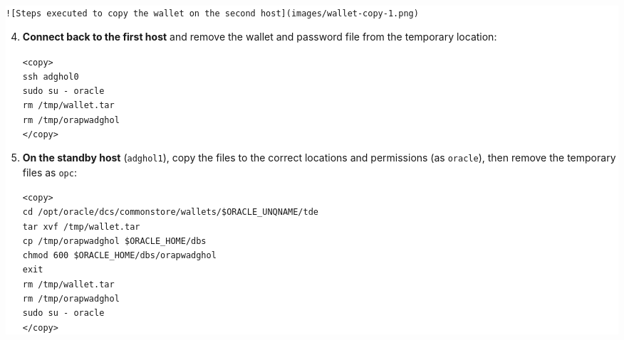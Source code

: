     ![Steps executed to copy the wallet on the second host](images/wallet-copy-1.png)
  
4. **Connect back to the first host** and remove the wallet and password file from the temporary location:
    ```
    <copy>
    ssh adghol0
    sudo su - oracle
    rm /tmp/wallet.tar
    rm /tmp/orapwadghol
    </copy>
    ```

5. **On the standby host** (`adghol1`), copy the files to the correct locations and permissions (as `oracle`), then remove the temporary files as `opc`:
    ```
    <copy>
    cd /opt/oracle/dcs/commonstore/wallets/$ORACLE_UNQNAME/tde
    tar xvf /tmp/wallet.tar
    cp /tmp/orapwadghol $ORACLE_HOME/dbs
    chmod 600 $ORACLE_HOME/dbs/orapwadghol
    exit
    rm /tmp/wallet.tar
    rm /tmp/orapwadghol
    sudo su - oracle
    </copy>
    ```
